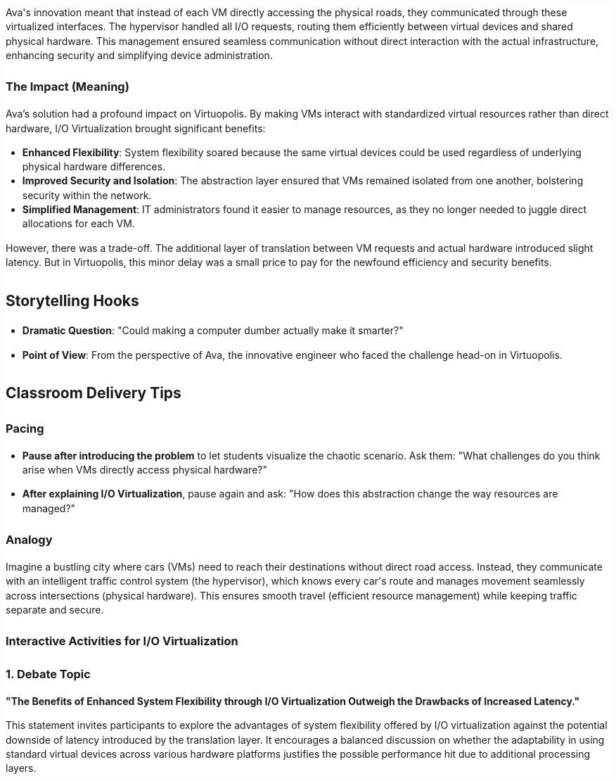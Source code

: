 Ava's innovation meant that instead of each VM directly accessing the physical roads, they communicated through these virtualized interfaces. The hypervisor handled all I/O requests, routing them efficiently between virtual devices and shared physical hardware. This management ensured seamless communication without direct interaction with the actual infrastructure, enhancing security and simplifying device administration.

### The Impact (Meaning)
Ava’s solution had a profound impact on Virtuopolis. By making VMs interact with standardized virtual resources rather than direct hardware, I/O Virtualization brought significant benefits:

- **Enhanced Flexibility**: System flexibility soared because the same virtual devices could be used regardless of underlying physical hardware differences.
- **Improved Security and Isolation**: The abstraction layer ensured that VMs remained isolated from one another, bolstering security within the network.
- **Simplified Management**: IT administrators found it easier to manage resources, as they no longer needed to juggle direct allocations for each VM.

However, there was a trade-off. The additional layer of translation between VM requests and actual hardware introduced slight latency. But in Virtuopolis, this minor delay was a small price to pay for the newfound efficiency and security benefits.

## Storytelling Hooks

- **Dramatic Question**: "Could making a computer dumber actually make it smarter?"
  
- **Point of View**: From the perspective of Ava, the innovative engineer who faced the challenge head-on in Virtuopolis.

## Classroom Delivery Tips

### Pacing
- **Pause after introducing the problem** to let students visualize the chaotic scenario. Ask them: "What challenges do you think arise when VMs directly access physical hardware?"
  
- **After explaining I/O Virtualization**, pause again and ask: "How does this abstraction change the way resources are managed?"

### Analogy
Imagine a bustling city where cars (VMs) need to reach their destinations without direct road access. Instead, they communicate with an intelligent traffic control system (the hypervisor), which knows every car's route and manages movement seamlessly across intersections (physical hardware). This ensures smooth travel (efficient resource management) while keeping traffic separate and secure.

### Interactive Activities for I/O Virtualization
### 1. Debate Topic

**"The Benefits of Enhanced System Flexibility through I/O Virtualization Outweigh the Drawbacks of Increased Latency."**

This statement invites participants to explore the advantages of system flexibility offered by I/O virtualization against the potential downside of latency introduced by the translation layer. It encourages a balanced discussion on whether the adaptability in using standard virtual devices across various hardware platforms justifies the possible performance hit due to additional processing layers.
